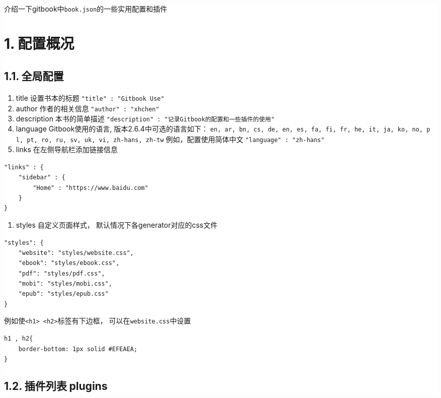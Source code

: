 介绍一下gitbook中`book.json`的一些实用配置和插件

# 1. 配置概况

## 1.1. 全局配置

1. title
    设置书本的标题
    `"title" : "Gitbook Use"` 
2. author
    作者的相关信息
    `"author" : "xhchen"` 
3. description
    本书的简单描述
    `"description" : "记录Gitbook的配置和一些插件的使用"` 
4. language
    Gitbook使用的语言, 版本2.6.4中可选的语言如下：
    `en, ar, bn, cs, de, en, es, fa, fi, fr, he, it, ja, ko, no, pl, pt, ro, ru, sv, uk, vi, zh-hans, zh-tw`
    例如，配置使用简体中文
    `"language" : "zh-hans"` 
5. links
    在左侧导航栏添加链接信息

```
"links" : {
    "sidebar" : {
        "Home" : "https://www.baidu.com"
    }
}
```

1. styles
    自定义页面样式， 默认情况下各generator对应的css文件

```
"styles": {
    "website": "styles/website.css",
    "ebook": "styles/ebook.css",
    "pdf": "styles/pdf.css",
    "mobi": "styles/mobi.css",
    "epub": "styles/epub.css"
}
```

例如使`<h1> <h2>`标签有下边框， 可以在`website.css`中设置

```
h1 , h2{
    border-bottom: 1px solid #EFEAEA;
}
```

## 1.2. 插件列表 plugins
